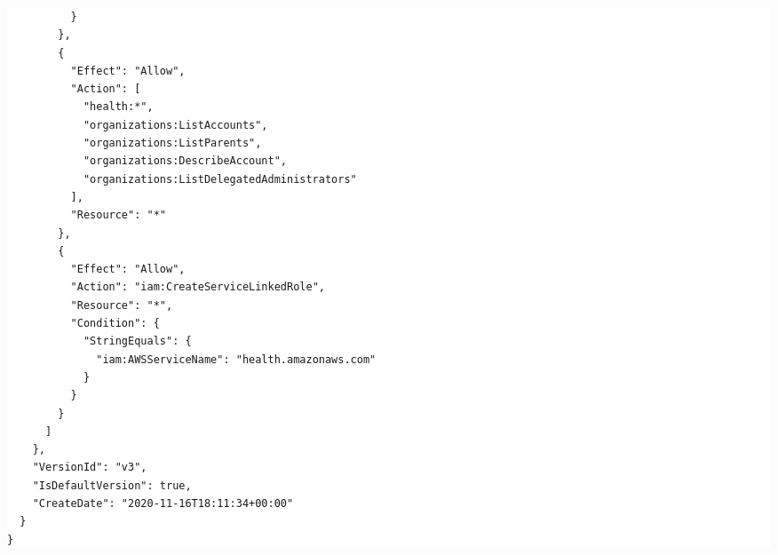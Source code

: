 ```
          }
        },
        {
          "Effect": "Allow",
          "Action": [
            "health:*",
            "organizations:ListAccounts",
            "organizations:ListParents",
            "organizations:DescribeAccount",
            "organizations:ListDelegatedAdministrators"
          ],
          "Resource": "*"
        },
        {
          "Effect": "Allow",
          "Action": "iam:CreateServiceLinkedRole",
          "Resource": "*",
          "Condition": {
            "StringEquals": {
              "iam:AWSServiceName": "health.amazonaws.com"
            }
          }
        }
      ]
    },
    "VersionId": "v3",
    "IsDefaultVersion": true,
    "CreateDate": "2020-11-16T18:11:34+00:00"
  }
}
```
